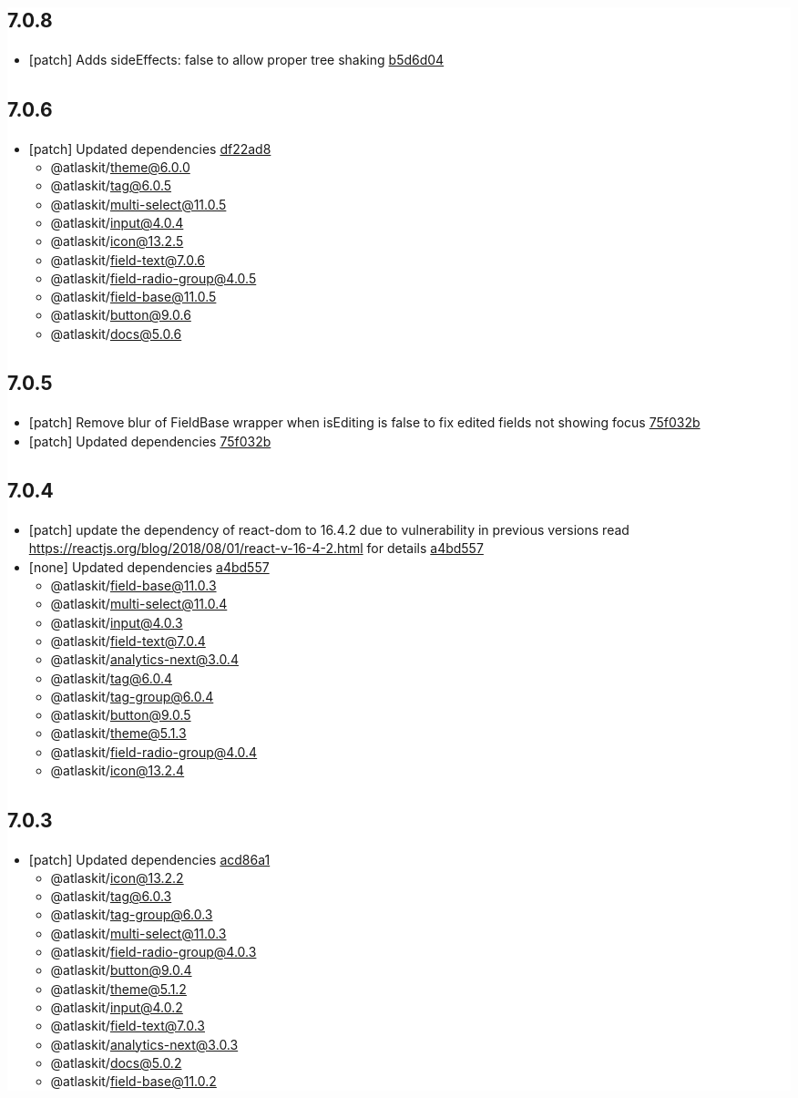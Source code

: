 ## 7.0.8

-   [patch] Adds sideEffects: false to allow proper tree shaking
    [b5d6d04](https://bitbucket.org/atlassian/atlaskit-mk-2/commits/b5d6d04)

## 7.0.6

-   [patch] Updated dependencies
    [df22ad8](https://bitbucket.org/atlassian/atlaskit-mk-2/commits/df22ad8)
    -   @atlaskit/theme@6.0.0
    -   @atlaskit/tag@6.0.5
    -   @atlaskit/multi-select@11.0.5
    -   @atlaskit/input@4.0.4
    -   @atlaskit/icon@13.2.5
    -   @atlaskit/field-text@7.0.6
    -   @atlaskit/field-radio-group@4.0.5
    -   @atlaskit/field-base@11.0.5
    -   @atlaskit/button@9.0.6
    -   @atlaskit/docs@5.0.6

## 7.0.5

-   [patch] Remove blur of FieldBase wrapper when isEditing is false to fix edited fields not
    showing focus [75f032b](https://bitbucket.org/atlassian/atlaskit-mk-2/commits/75f032b)
-   [patch] Updated dependencies
    [75f032b](https://bitbucket.org/atlassian/atlaskit-mk-2/commits/75f032b)

## 7.0.4

-   [patch] update the dependency of react-dom to 16.4.2 due to vulnerability in previous versions
    read https://reactjs.org/blog/2018/08/01/react-v-16-4-2.html for details
    [a4bd557](https://bitbucket.org/atlassian/atlaskit-mk-2/commits/a4bd557)
-   [none] Updated dependencies
    [a4bd557](https://bitbucket.org/atlassian/atlaskit-mk-2/commits/a4bd557)
    -   @atlaskit/field-base@11.0.3
    -   @atlaskit/multi-select@11.0.4
    -   @atlaskit/input@4.0.3
    -   @atlaskit/field-text@7.0.4
    -   @atlaskit/analytics-next@3.0.4
    -   @atlaskit/tag@6.0.4
    -   @atlaskit/tag-group@6.0.4
    -   @atlaskit/button@9.0.5
    -   @atlaskit/theme@5.1.3
    -   @atlaskit/field-radio-group@4.0.4
    -   @atlaskit/icon@13.2.4

## 7.0.3

-   [patch] Updated dependencies
    [acd86a1](https://bitbucket.org/atlassian/atlaskit-mk-2/commits/acd86a1)
    -   @atlaskit/icon@13.2.2
    -   @atlaskit/tag@6.0.3
    -   @atlaskit/tag-group@6.0.3
    -   @atlaskit/multi-select@11.0.3
    -   @atlaskit/field-radio-group@4.0.3
    -   @atlaskit/button@9.0.4
    -   @atlaskit/theme@5.1.2
    -   @atlaskit/input@4.0.2
    -   @atlaskit/field-text@7.0.3
    -   @atlaskit/analytics-next@3.0.3
    -   @atlaskit/docs@5.0.2
    -   @atlaskit/field-base@11.0.2
